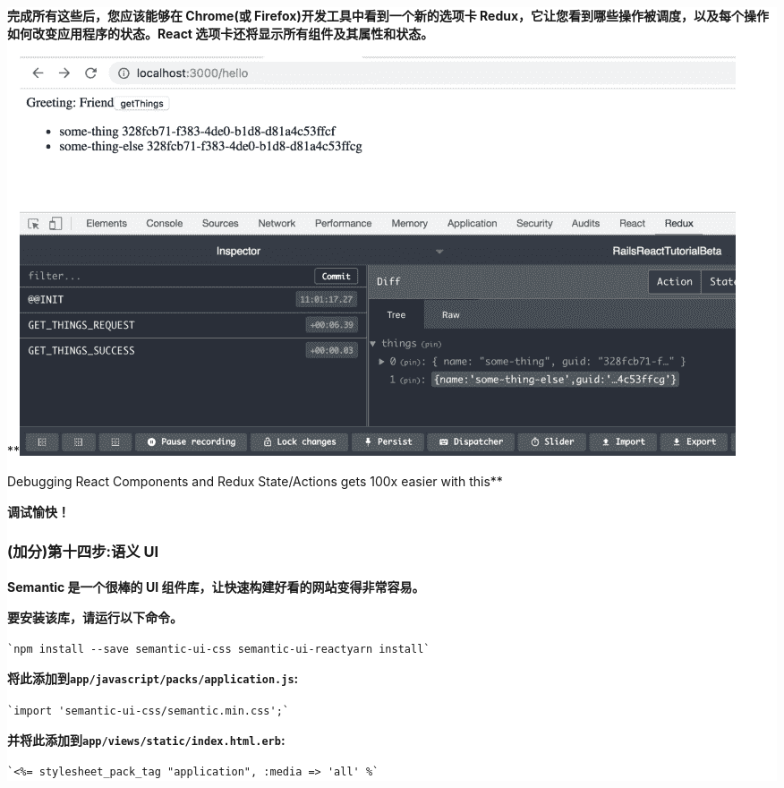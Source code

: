 **完成所有这些后，您应该能够在 Chrome(或 Firefox)开发工具中看到一个新的选项卡 Redux，它让您看到哪些操作被调度，以及每个操作如何改变应用程序的状态。React 选项卡还将显示所有组件及其属性和状态。**

**![n15RQgRcGRJEITAOoot0g6kzYbkSjcpqDhgG](img/f8d8e8e9cab4a98d9a7b064c000b7131.png)

Debugging React Components and Redux State/Actions gets 100x easier with this** 

**调试愉快！**

### **(加分)第十四步:语义 UI**

**Semantic 是一个很棒的 UI 组件库，让快速构建好看的网站变得非常容易。**

**要安装该库，请运行以下命令。**

```
`npm install --save semantic-ui-css semantic-ui-reactyarn install`
```

**将此添加到`app/javascript/packs/application.js`:**

```
`import 'semantic-ui-css/semantic.min.css';`
```

**并将此添加到`app/views/static/index.html.erb`:**

```
`<%= stylesheet_pack_tag "application", :media => 'all' %`
```
